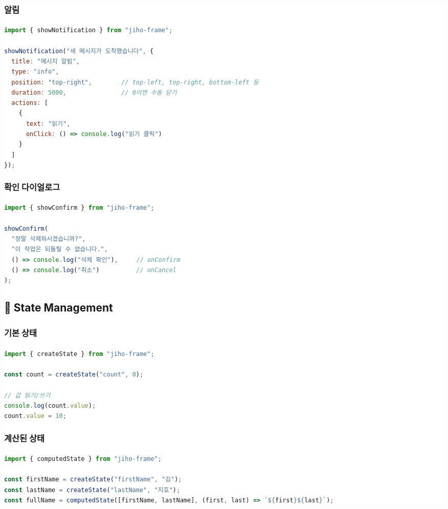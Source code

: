 ### 알림
```js
import { showNotification } from "jiho-frame";

showNotification("새 메시지가 도착했습니다", {
  title: "메시지 알림",
  type: "info",
  position: "top-right",        // top-left, top-right, bottom-left 등
  duration: 5000,               // 0이면 수동 닫기
  actions: [
    {
      text: "읽기",
      onClick: () => console.log("읽기 클릭")
    }
  ]
});
```

### 확인 다이얼로그
```js
import { showConfirm } from "jiho-frame";

showConfirm(
  "정말 삭제하시겠습니까?",
  "이 작업은 되돌릴 수 없습니다.",
  () => console.log("삭제 확인"),     // onConfirm
  () => console.log("취소")          // onCancel
);
```

## 🔄 State Management

### 기본 상태
```js
import { createState } from "jiho-frame";

const count = createState("count", 0);

// 값 읽기/쓰기
console.log(count.value);
count.value = 10;
```

### 계산된 상태
```js
import { computedState } from "jiho-frame";

const firstName = createState("firstName", "김");
const lastName = createState("lastName", "지호");
const fullName = computedState([firstName, lastName], (first, last) => `${first}${last}`);
```
